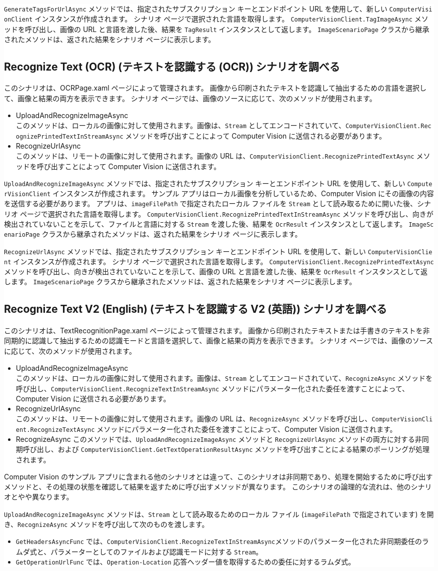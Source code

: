 `GenerateTagsForUrlAsync` メソッドでは、指定されたサブスクリプション キーとエンドポイント URL を使用して、新しい `ComputerVisionClient` インスタンスが作成されます。 シナリオ ページで選択された言語を取得します。 `ComputerVisionClient.TagImageAsync` メソッドを呼び出し、画像の URL と言語を渡した後、結果を `TagResult` インスタンスとして返します。 `ImageScenarioPage` クラスから継承されたメソッドは、返された結果をシナリオ ページに表示します。

## <a name="explore-the-recognize-text-ocr-scenario"></a>Recognize Text (OCR) (テキストを認識する (OCR)) シナリオを調べる

このシナリオは、OCRPage.xaml ページによって管理されます。 画像から印刷されたテキストを認識して抽出するための言語を選択して、画像と結果の両方を表示できます。 シナリオ ページでは、画像のソースに応じて、次のメソッドが使用されます。

* UploadAndRecognizeImageAsync  
  このメソッドは、ローカルの画像に対して使用されます。画像は、`Stream` としてエンコードされていて、`ComputerVisionClient.RecognizePrintedTextInStreamAsync` メソッドを呼び出すことによって Computer Vision に送信される必要があります。
* RecognizeUrlAsync  
  このメソッドは、リモートの画像に対して使用されます。画像の URL は、`ComputerVisionClient.RecognizePrintedTextAsync` メソッドを呼び出すことによって Computer Vision に送信されます。

`UploadAndRecognizeImageAsync` メソッドでは、指定されたサブスクリプション キーとエンドポイント URL を使用して、新しい `ComputerVisionClient` インスタンスが作成されます。 サンプル アプリはローカル画像を分析しているため、Computer Vision にその画像の内容を送信する必要があります。 アプリは、`imageFilePath` で指定されたローカル ファイルを `Stream` として読み取るために開いた後、シナリオ ページで選択された言語を取得します。 `ComputerVisionClient.RecognizePrintedTextInStreamAsync` メソッドを呼び出し、向きが検出されていないことを示して、ファイルと言語に対する `Stream` を渡した後、結果を `OcrResult` インスタンスとして返します。 `ImageScenarioPage` クラスから継承されたメソッドは、返された結果をシナリオ ページに表示します。

`RecognizeUrlAsync` メソッドでは、指定されたサブスクリプション キーとエンドポイント URL を使用して、新しい `ComputerVisionClient` インスタンスが作成されます。 シナリオ ページで選択された言語を取得します。 `ComputerVisionClient.RecognizePrintedTextAsync` メソッドを呼び出し、向きが検出されていないことを示して、画像の URL と言語を渡した後、結果を `OcrResult` インスタンスとして返します。 `ImageScenarioPage` クラスから継承されたメソッドは、返された結果をシナリオ ページに表示します。

## <a name="explore-the-recognize-text-v2-english-scenario"></a>Recognize Text V2 (English) (テキストを認識する V2 (英語)) シナリオを調べる

このシナリオは、TextRecognitionPage.xaml ページによって管理されます。 画像から印刷されたテキストまたは手書きのテキストを非同期的に認識して抽出するための認識モードと言語を選択して、画像と結果の両方を表示できます。 シナリオ ページでは、画像のソースに応じて、次のメソッドが使用されます。

* UploadAndRecognizeImageAsync  
  このメソッドは、ローカルの画像に対して使用されます。画像は、`Stream` としてエンコードされていて、`RecognizeAsync` メソッドを呼び出し、`ComputerVisionClient.RecognizeTextInStreamAsync` メソッドにパラメーター化された委任を渡すことによって、Computer Vision に送信される必要があります。
* RecognizeUrlAsync  
  このメソッドは、リモートの画像に対して使用されます。画像の URL は、`RecognizeAsync` メソッドを呼び出し、`ComputerVisionClient.RecognizeTextAsync` メソッドにパラメーター化された委任を渡すことによって、Computer Vision に送信されます。
* RecognizeAsync このメソッドでは、`UploadAndRecognizeImageAsync` メソッドと `RecognizeUrlAsync` メソッドの両方に対する非同期呼び出し、および `ComputerVisionClient.GetTextOperationResultAsync` メソッドを呼び出すことによる結果のポーリングが処理されます。

Computer Vision のサンプル アプリに含まれる他のシナリオとは違って、このシナリオは非同期であり、処理を開始するために呼び出すメソッドと、その処理の状態を確認して結果を返すために呼び出すメソッドが異なります。 このシナリオの論理的な流れは、他のシナリオとやや異なります。

`UploadAndRecognizeImageAsync` メソッドは、`Stream` として読み取るためのローカル ファイル (`imageFilePath` で指定されています) を開き、`RecognizeAsync` メソッドを呼び出して次のものを渡します。

* `GetHeadersAsyncFunc` では、`ComputerVisionClient.RecognizeTextInStreamAsync`メソッドのパラメーター化された非同期委任のラムダ式と、パラメーターとしてのファイルおよび認識モードに対する `Stream`。
* `GetOperationUrlFunc` では、`Operation-Location` 応答ヘッダー値を取得するための委任に対するラムダ式。
